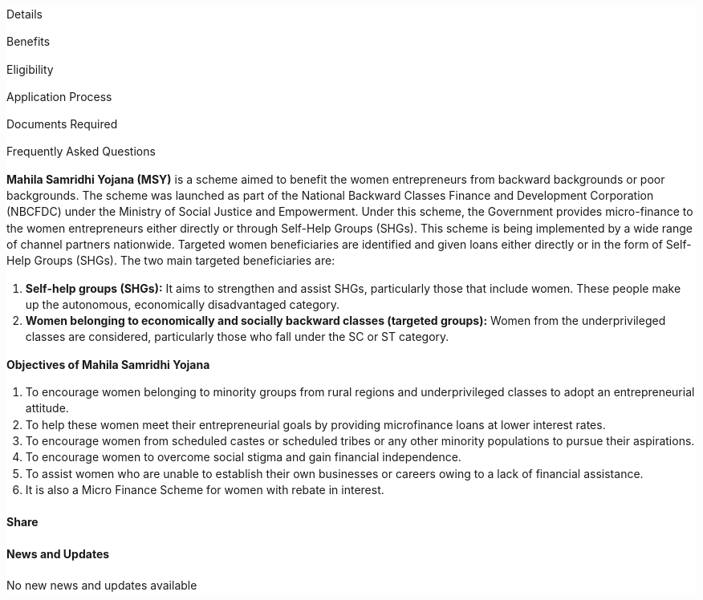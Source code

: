 Details

Benefits

Eligibility

Application Process

Documents Required

Frequently Asked Questions

**Mahila Samridhi Yojana (MSY)** is a scheme aimed to benefit the women entrepreneurs from backward backgrounds or poor backgrounds. The scheme was launched as part of the National Backward Classes Finance and Development Corporation (NBCFDC) under the Ministry of Social Justice and Empowerment. Under this scheme, the Government provides micro-finance to the women entrepreneurs either directly or through Self-Help Groups (SHGs). This scheme is being implemented by a wide range of channel partners nationwide. Targeted women beneficiaries are identified and given loans either directly or in the form of Self-Help Groups (SHGs). The two main targeted beneficiaries are:

1.  **Self-help groups (SHGs):** It aims to strengthen and assist SHGs, particularly those that include women. These people make up the autonomous, economically disadvantaged category.
2.  **Women belonging to economically and socially backward classes (targeted groups):** Women from the underprivileged classes are considered, particularly those who fall under the SC or ST category.

**Objectives of Mahila Samridhi Yojana**

1.  To encourage women belonging to minority groups from rural regions and underprivileged classes to adopt an entrepreneurial attitude.
2.  To help these women meet their entrepreneurial goals by providing microfinance loans at lower interest rates.
3.  To encourage women from scheduled castes or scheduled tribes or any other minority populations to pursue their aspirations.
4.  To encourage women to overcome social stigma and gain financial independence.
5.  To assist women who are unable to establish their own businesses or careers owing to a lack of financial assistance.
6.  It is also a Micro Finance Scheme for women with rebate in interest.

#### Share

#### News and Updates

No new news and updates available
